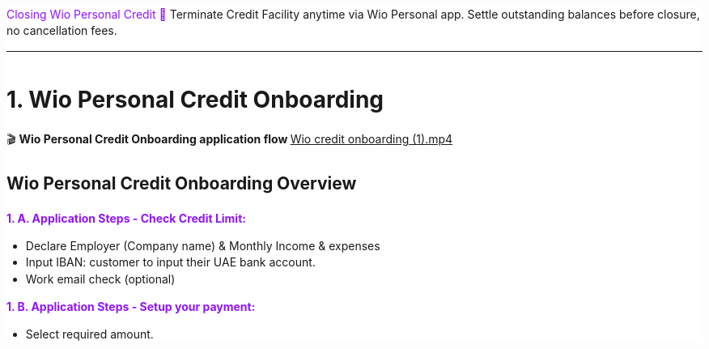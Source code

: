    <span class="ghq-card-content__text-color" data-ghq-card-content-type="TEXT_COLOR" style="color:#9013fe">
    <span class="ghq-card-content__text-color" data-ghq-card-content-type="TEXT_COLOR" style="color:#9013fe">
     Closing Wio Personal Credit 🛑
    </span>
   </span>
  </strong>
  Terminate Credit Facility anytime via Wio Personal app. Settle outstanding balances before closure, no cancellation fees.
 </li>
</ul>
<hr class="ghq-card-content__horizontal-rule" data-ghq-card-content-type="DIVIDER"/>
<h1 class="ghq-card-content__large-heading" data-ghq-card-content-type="LARGE_HEADING">
 1. Wio Personal Credit Onboarding
</h1>
<p class="ghq-card-content__paragraph" data-ghq-card-content-type="paragraph">
 🎬
 <strong class="ghq-card-content__bold" data-ghq-card-content-type="BOLD">
  Wio Personal Credit Onboarding application flow
 </strong>
 <a class="ghq-card-content__file" data-ghq-card-content-filename="" data-ghq-card-content-type="FILE" href="https://content.api.getguru.com/files/view/eb919729-ef7a-4a71-a9bf-b8a392e6cfb9" rel="noopener noreferrer" target="_blank">
  Wio credit onboarding (1).mp4
 </a>
</p>
<h3 class="ghq-card-content__small-heading" data-ghq-card-content-type="SMALL_HEADING">
</h3>
<h2 class="ghq-card-content__medium-heading" data-ghq-card-content-type="MEDIUM_HEADING">
 <strong class="ghq-card-content__bold" data-ghq-card-content-type="BOLD">
  Wio Personal Credit Onboarding Overview
 </strong>
</h2>
<p class="ghq-card-content__paragraph" data-ghq-card-content-type="paragraph">
 <strong class="ghq-card-content__bold" data-ghq-card-content-type="BOLD">
  <span class="ghq-card-content__text-color" data-ghq-card-content-type="TEXT_COLOR" style="color:#9013fe">
   1. A. Application Steps - Check Credit Limit:
  </span>
 </strong>
</p>
<ul class="ghq-card-content__bulleted-list" data-ghq-card-content-type="BULLETED_LIST">
 <li class="ghq-card-content__bulleted-list-item" data-ghq-card-content-type="BULLETED_LIST_ITEM">
  Declare Employer (Company name) &amp; Monthly Income &amp; expenses
 </li>
 <li class="ghq-card-content__bulleted-list-item" data-ghq-card-content-type="BULLETED_LIST_ITEM">
  Input IBAN: customer to input their UAE bank account.
 </li>
 <li class="ghq-card-content__bulleted-list-item" data-ghq-card-content-type="BULLETED_LIST_ITEM">
  Work email check (optional)
 </li>
</ul>
<p class="ghq-card-content__paragraph" data-ghq-card-content-type="paragraph">
 <strong class="ghq-card-content__bold" data-ghq-card-content-type="BOLD">
  <span class="ghq-card-content__text-color" data-ghq-card-content-type="TEXT_COLOR" style="color:#9013fe">
   1. B. Application Steps - Setup your payment:
  </span>
 </strong>
</p>
<ul class="ghq-card-content__bulleted-list" data-ghq-card-content-type="BULLETED_LIST">
 <li class="ghq-card-content__bulleted-list-item" data-ghq-card-content-type="BULLETED_LIST_ITEM">
  Select required amount.